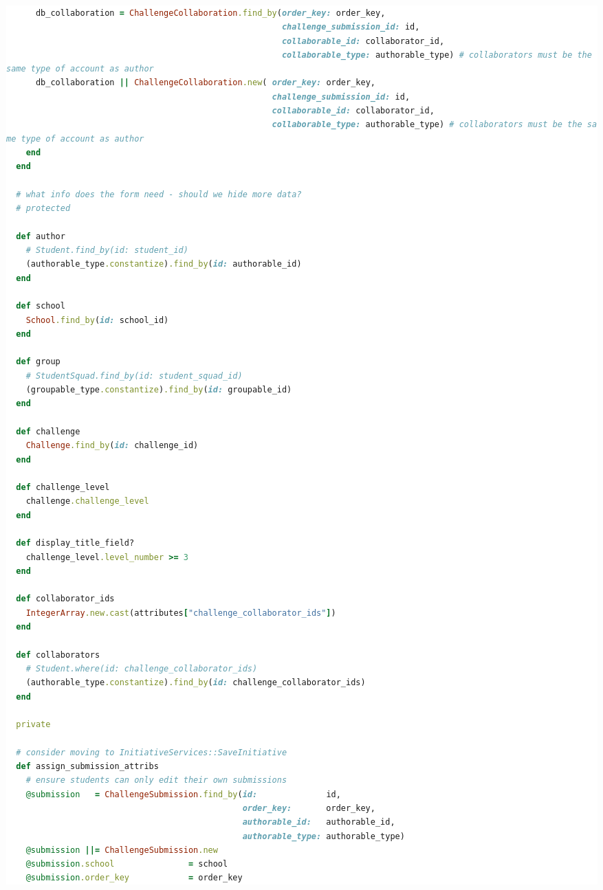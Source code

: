 ```ruby
      db_collaboration = ChallengeCollaboration.find_by(order_key: order_key,
                                                        challenge_submission_id: id,
                                                        collaborable_id: collaborator_id,
                                                        collaborable_type: authorable_type) # collaborators must be the same type of account as author
      db_collaboration || ChallengeCollaboration.new( order_key: order_key,
                                                      challenge_submission_id: id,
                                                      collaborable_id: collaborator_id,
                                                      collaborable_type: authorable_type) # collaborators must be the same type of account as author
    end
  end

  # what info does the form need - should we hide more data?
  # protected

  def author
    # Student.find_by(id: student_id)
    (authorable_type.constantize).find_by(id: authorable_id)
  end

  def school
    School.find_by(id: school_id)
  end

  def group
    # StudentSquad.find_by(id: student_squad_id)
    (groupable_type.constantize).find_by(id: groupable_id)
  end

  def challenge
    Challenge.find_by(id: challenge_id)
  end

  def challenge_level
    challenge.challenge_level
  end

  def display_title_field?
    challenge_level.level_number >= 3
  end

  def collaborator_ids
    IntegerArray.new.cast(attributes["challenge_collaborator_ids"])
  end

  def collaborators
    # Student.where(id: challenge_collaborator_ids)
    (authorable_type.constantize).find_by(id: challenge_collaborator_ids)
  end

  private

  # consider moving to InitiativeServices::SaveInitiative
  def assign_submission_attribs
    # ensure students can only edit their own submissions
    @submission   = ChallengeSubmission.find_by(id:              id,
                                                order_key:       order_key,
                                                authorable_id:   authorable_id,
                                                authorable_type: authorable_type)
    @submission ||= ChallengeSubmission.new
    @submission.school               = school
    @submission.order_key            = order_key
```